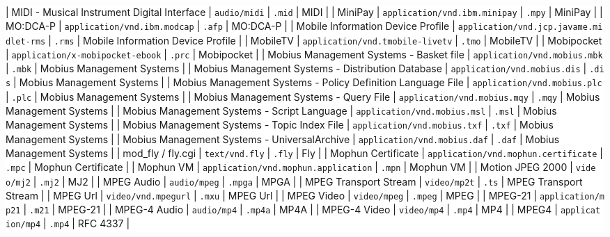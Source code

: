 | MIDI - Musical Instrument Digital Interface                                    | `audio/midi`                                                                | `.mid`          | MIDI                                               |
| MiniPay                                                                        | `application/vnd.ibm.minipay`                                               | `.mpy`          | MiniPay                                            |
| MO:DCA-P                                                                       | `application/vnd.ibm.modcap`                                                | `.afp`          | MO:DCA-P                                           |
| Mobile Information Device Profile                                              | `application/vnd.jcp.javame.midlet-rms`                                     | `.rms`          | Mobile Information Device Profile                  |
| MobileTV                                                                       | `application/vnd.tmobile-livetv`                                            | `.tmo`          | MobileTV                                           |
| Mobipocket                                                                     | `application/x-mobipocket-ebook`                                            | `.prc`          | Mobipocket                                         |
| Mobius Management Systems - Basket file                                        | `application/vnd.mobius.mbk`                                                | `.mbk`          | Mobius Management Systems                          |
| Mobius Management Systems - Distribution Database                              | `application/vnd.mobius.dis`                                                | `.dis`          | Mobius Management Systems                          |
| Mobius Management Systems - Policy Definition Language File                    | `application/vnd.mobius.plc`                                                | `.plc`          | Mobius Management Systems                          |
| Mobius Management Systems - Query File                                         | `application/vnd.mobius.mqy`                                                | `.mqy`          | Mobius Management Systems                          |
| Mobius Management Systems - Script Language                                    | `application/vnd.mobius.msl`                                                | `.msl`          | Mobius Management Systems                          |
| Mobius Management Systems - Topic Index File                                   | `application/vnd.mobius.txf`                                                | `.txf`          | Mobius Management Systems                          |
| Mobius Management Systems - UniversalArchive                                   | `application/vnd.mobius.daf`                                                | `.daf`          | Mobius Management Systems                          |
| mod_fly / fly.cgi                                                              | `text/vnd.fly`                                                              | `.fly`          | Fly                                                |
| Mophun Certificate                                                             | `application/vnd.mophun.certificate`                                        | `.mpc`          | Mophun Certificate                                 |
| Mophun VM                                                                      | `application/vnd.mophun.application`                                        | `.mpn`          | Mophun VM                                          |
| Motion JPEG 2000                                                               | `video/mj2`                                                                 | `.mj2`          | MJ2                                                |
| MPEG Audio                                                                     | `audio/mpeg`                                                                | `.mpga`         | MPGA                                               |
| MPEG Transport Stream                                                          | `video/mp2t`                                                                | `.ts`           | MPEG Transport Stream                              |
| MPEG Url                                                                       | `video/vnd.mpegurl`                                                         | `.mxu`          | MPEG Url                                           |
| MPEG Video                                                                     | `video/mpeg`                                                                | `.mpeg`         | MPEG                                               |
| MPEG-21                                                                        | `application/mp21`                                                          | `.m21`          | MPEG-21                                            |
| MPEG-4 Audio                                                                   | `audio/mp4`                                                                 | `.mp4a`         | MP4A                                               |
| MPEG-4 Video                                                                   | `video/mp4`                                                                 | `.mp4`          | MP4                                                |
| MPEG4                                                                          | `application/mp4`                                                           | `.mp4`          | RFC 4337                                           |